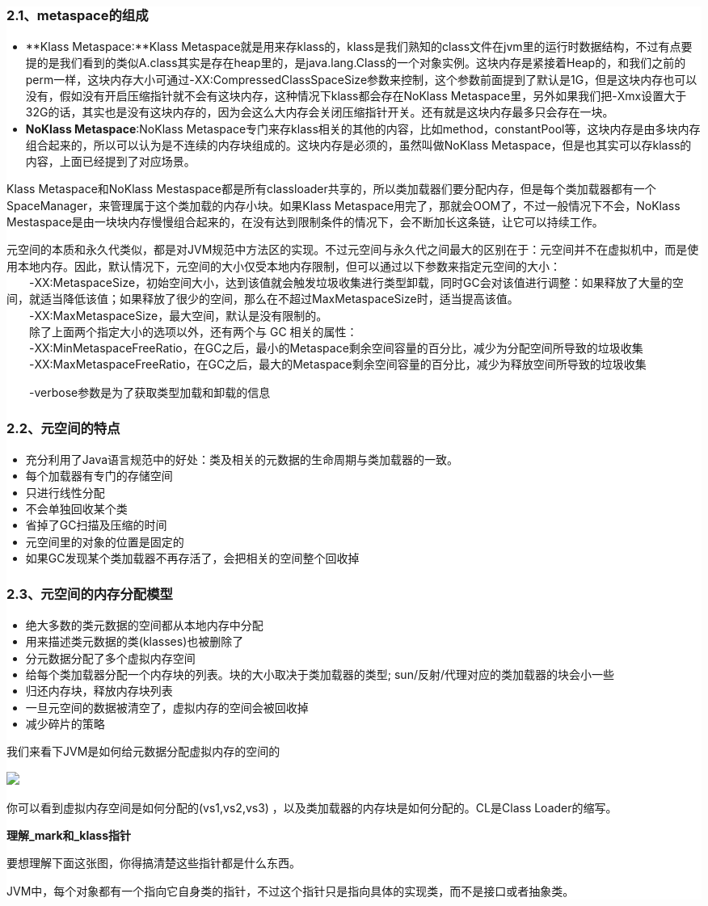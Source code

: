 ### 2.1、metaspace的组成

* **Klass Metaspace:**Klass Metaspace就是用来存klass的，klass是我们熟知的class文件在jvm里的运行时数据结构，不过有点要提的是我们看到的类似A.class其实是存在heap里的，是java.lang.Class的一个对象实例。这块内存是紧接着Heap的，和我们之前的perm一样，这块内存大小可通过-XX:CompressedClassSpaceSize参数来控制，这个参数前面提到了默认是1G，但是这块内存也可以没有，假如没有开启压缩指针就不会有这块内存，这种情况下klass都会存在NoKlass Metaspace里，另外如果我们把-Xmx设置大于32G的话，其实也是没有这块内存的，因为会这么大内存会关闭压缩指针开关。还有就是这块内存最多只会存在一块。
* **NoKlass Metaspace**:NoKlass Metaspace专门来存klass相关的其他的内容，比如method，constantPool等，这块内存是由多块内存组合起来的，所以可以认为是不连续的内存块组成的。这块内存是必须的，虽然叫做NoKlass Metaspace，但是也其实可以存klass的内容，上面已经提到了对应场景。

Klass Metaspace和NoKlass Mestaspace都是所有classloader共享的，所以类加载器们要分配内存，但是每个类加载器都有一个SpaceManager，来管理属于这个类加载的内存小块。如果Klass Metaspace用完了，那就会OOM了，不过一般情况下不会，NoKlass Mestaspace是由一块块内存慢慢组合起来的，在没有达到限制条件的情况下，会不断加长这条链，让它可以持续工作。

元空间的本质和永久代类似，都是对JVM规范中方法区的实现。不过元空间与永久代之间最大的区别在于：元空间并不在虚拟机中，而是使用本地内存。因此，默认情况下，元空间的大小仅受本地内存限制，但可以通过以下参数来指定元空间的大小：   
　　-XX:MetaspaceSize，初始空间大小，达到该值就会触发垃圾收集进行类型卸载，同时GC会对该值进行调整：如果释放了大量的空间，就适当降低该值；如果释放了很少的空间，那么在不超过MaxMetaspaceSize时，适当提高该值。   
　　-XX:MaxMetaspaceSize，最大空间，默认是没有限制的。   
　　除了上面两个指定大小的选项以外，还有两个与 GC 相关的属性：   
　　-XX:MinMetaspaceFreeRatio，在GC之后，最小的Metaspace剩余空间容量的百分比，减少为分配空间所导致的垃圾收集   
　　-XX:MaxMetaspaceFreeRatio，在GC之后，最大的Metaspace剩余空间容量的百分比，减少为释放空间所导致的垃圾收集

　　-verbose参数是为了获取类型加载和卸载的信息

### **2.2、元空间的特点**

* 充分利用了Java语言规范中的好处：类及相关的元数据的生命周期与类加载器的一致。
* 每个加载器有专门的存储空间
* 只进行线性分配
* 不会单独回收某个类
* 省掉了GC扫描及压缩的时间
* 元空间里的对象的位置是固定的
* 如果GC发现某个类加载器不再存活了，会把相关的空间整个回收掉

### **2.3、元空间的内存分配模型**

* 绝大多数的类元数据的空间都从本地内存中分配
* 用来描述类元数据的类\(klasses\)也被删除了
* 分元数据分配了多个虚拟内存空间
* 给每个类加载器分配一个内存块的列表。块的大小取决于类加载器的类型; sun/反射/代理对应的类加载器的块会小一些
* 归还内存块，释放内存块列表
* 一旦元空间的数据被清空了，虚拟内存的空间会被回收掉
* 减少碎片的策略

我们来看下JVM是如何给元数据分配虚拟内存的空间的 

![](https://images2018.cnblogs.com/blog/285763/201803/285763-20180306171746876-1967632355.png)

你可以看到虚拟内存空间是如何分配的\(vs1,vs2,vs3\) ，以及类加载器的内存块是如何分配的。CL是Class Loader的缩写。

**理解\_mark和\_klass指针**

要想理解下面这张图，你得搞清楚这些指针都是什么东西。

JVM中，每个对象都有一个指向它自身类的指针，不过这个指针只是指向具体的实现类，而不是接口或者抽象类。
